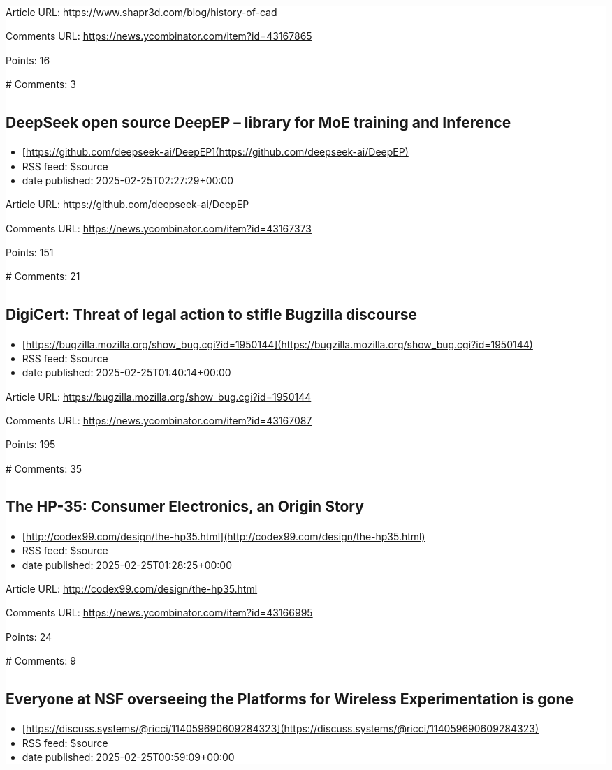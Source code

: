 <p>Article URL: <a href="https://www.shapr3d.com/blog/history-of-cad">https://www.shapr3d.com/blog/history-of-cad</a></p>
<p>Comments URL: <a href="https://news.ycombinator.com/item?id=43167865">https://news.ycombinator.com/item?id=43167865</a></p>
<p>Points: 16</p>
<p># Comments: 3</p>

## DeepSeek open source DeepEP – library for MoE training and Inference
 - [https://github.com/deepseek-ai/DeepEP](https://github.com/deepseek-ai/DeepEP)
 - RSS feed: $source
 - date published: 2025-02-25T02:27:29+00:00

<p>Article URL: <a href="https://github.com/deepseek-ai/DeepEP">https://github.com/deepseek-ai/DeepEP</a></p>
<p>Comments URL: <a href="https://news.ycombinator.com/item?id=43167373">https://news.ycombinator.com/item?id=43167373</a></p>
<p>Points: 151</p>
<p># Comments: 21</p>

## DigiCert: Threat of legal action to stifle Bugzilla discourse
 - [https://bugzilla.mozilla.org/show_bug.cgi?id=1950144](https://bugzilla.mozilla.org/show_bug.cgi?id=1950144)
 - RSS feed: $source
 - date published: 2025-02-25T01:40:14+00:00

<p>Article URL: <a href="https://bugzilla.mozilla.org/show_bug.cgi?id=1950144">https://bugzilla.mozilla.org/show_bug.cgi?id=1950144</a></p>
<p>Comments URL: <a href="https://news.ycombinator.com/item?id=43167087">https://news.ycombinator.com/item?id=43167087</a></p>
<p>Points: 195</p>
<p># Comments: 35</p>

## The HP-35: Consumer Electronics, an Origin Story
 - [http://codex99.com/design/the-hp35.html](http://codex99.com/design/the-hp35.html)
 - RSS feed: $source
 - date published: 2025-02-25T01:28:25+00:00

<p>Article URL: <a href="http://codex99.com/design/the-hp35.html">http://codex99.com/design/the-hp35.html</a></p>
<p>Comments URL: <a href="https://news.ycombinator.com/item?id=43166995">https://news.ycombinator.com/item?id=43166995</a></p>
<p>Points: 24</p>
<p># Comments: 9</p>

## Everyone at NSF overseeing the Platforms for Wireless Experimentation is gone
 - [https://discuss.systems/@ricci/114059690609284323](https://discuss.systems/@ricci/114059690609284323)
 - RSS feed: $source
 - date published: 2025-02-25T00:59:09+00:00
